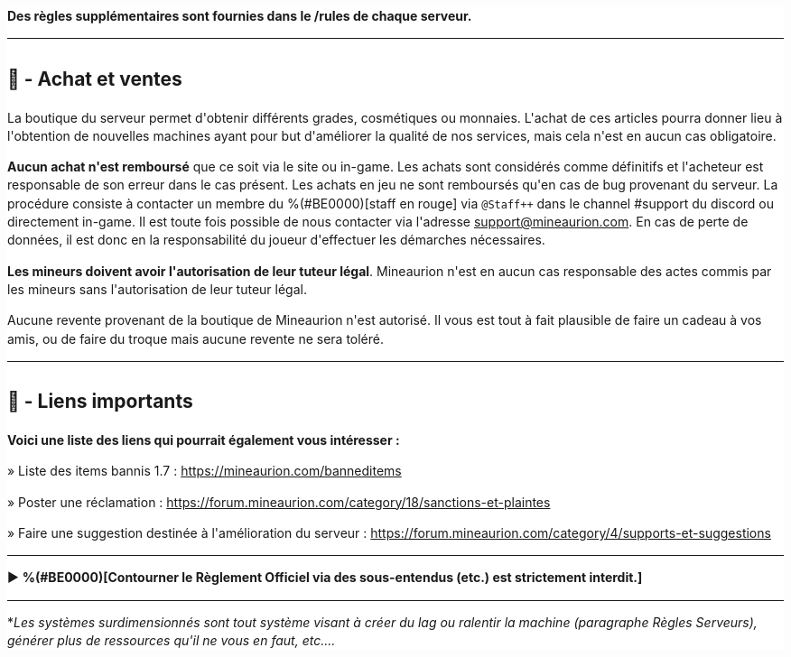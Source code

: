 **Des règles supplémentaires sont fournies dans le /rules de chaque serveur.**

****

🛒 - Achat et ventes
--

La boutique du serveur permet d'obtenir différents grades, cosmétiques ou monnaies. L'achat de ces articles pourra donner lieu à l'obtention de nouvelles machines ayant pour but d'améliorer la qualité de nos services, mais cela n'est en aucun cas obligatoire.

**Aucun achat n'est remboursé** que ce soit via le site ou in-game. Les achats sont considérés comme définitifs et l'acheteur est responsable de son erreur dans le cas présent. Les achats en jeu ne sont remboursés qu'en cas de bug provenant du serveur. La procédure consiste à contacter un membre du %(#BE0000)[staff en rouge] via `@Staff++` dans le channel #support du discord ou directement in-game. Il est toute fois possible de nous contacter via l'adresse support@mineaurion.com. En cas de perte de données, il est donc en la responsabilité du joueur d'effectuer les démarches nécessaires.

**Les mineurs doivent avoir l'autorisation de leur tuteur légal**. Mineaurion n'est en aucun cas responsable des actes commis par les mineurs sans l'autorisation de leur tuteur légal.

Aucune revente provenant de la boutique de Mineaurion n'est autorisé. Il vous est tout à fait plausible de faire un cadeau à vos amis, ou de faire du troque mais aucune revente ne sera toléré.

****

📒 - Liens importants
--

**Voici une liste des liens qui pourrait également vous intéresser :**

» Liste des items bannis 1.7 :
https://mineaurion.com/banneditems

» Poster une réclamation :
https://forum.mineaurion.com/category/18/sanctions-et-plaintes

» Faire une suggestion destinée à l'amélioration du serveur :
https://forum.mineaurion.com/category/4/supports-et-suggestions

****
►  **%(#BE0000)[Contourner le Règlement Officiel via des sous-entendus (etc.) est strictement interdit.]**

****

**Les systèmes surdimensionnés sont tout système visant à créer du lag ou ralentir la machine (paragraphe Règles Serveurs), générer plus de ressources qu'il ne vous en faut, etc....*
